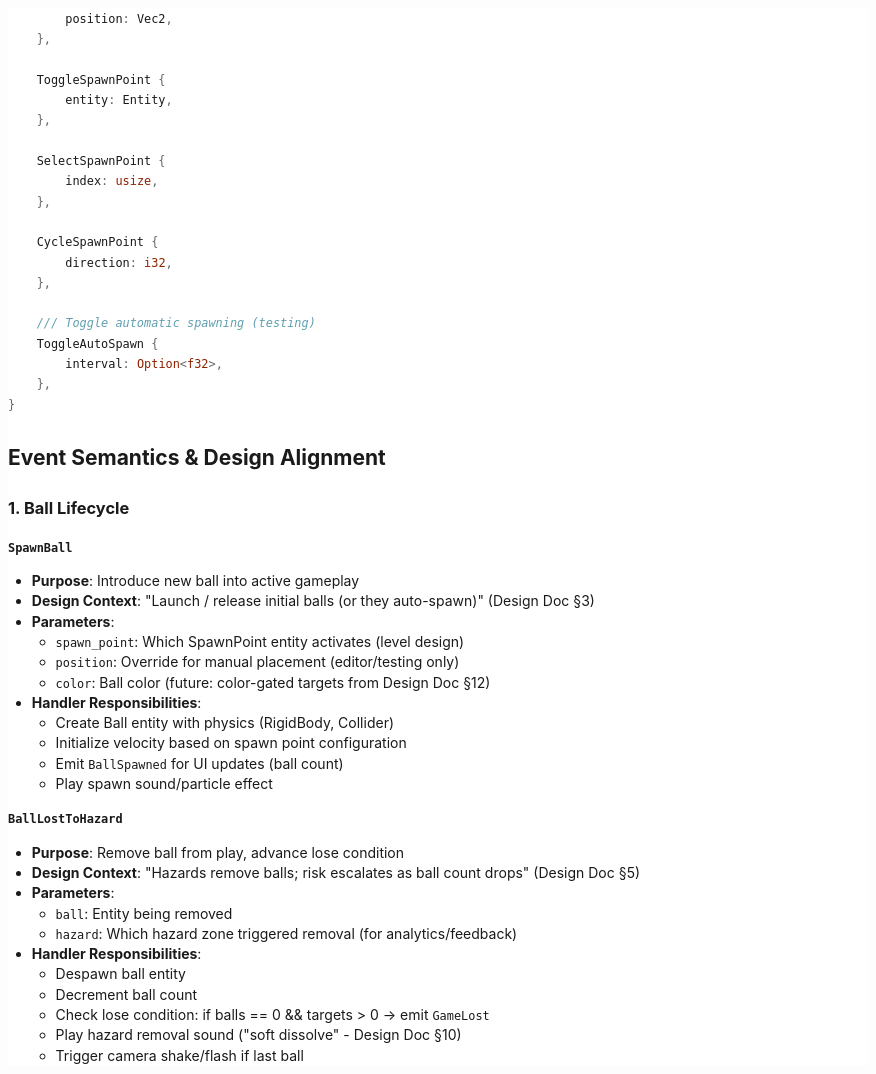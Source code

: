 ```rust
        position: Vec2,
    },
    
    ToggleSpawnPoint {
        entity: Entity,
    },
    
    SelectSpawnPoint {
        index: usize,
    },
    
    CycleSpawnPoint {
        direction: i32,
    },
    
    /// Toggle automatic spawning (testing)
    ToggleAutoSpawn {
        interval: Option<f32>,
    },
}
```

## Event Semantics & Design Alignment

### 1. Ball Lifecycle

**`SpawnBall`**

- **Purpose**: Introduce new ball into active gameplay
- **Design Context**: "Launch / release initial balls (or they auto-spawn)" (Design Doc §3)
- **Parameters**:
  - `spawn_point`: Which SpawnPoint entity activates (level design)
  - `position`: Override for manual placement (editor/testing only)
  - `color`: Ball color (future: color-gated targets from Design Doc §12)
- **Handler Responsibilities**:
  - Create Ball entity with physics (RigidBody, Collider)
  - Initialize velocity based on spawn point configuration
  - Emit `BallSpawned` for UI updates (ball count)
  - Play spawn sound/particle effect

**`BallLostToHazard`**

- **Purpose**: Remove ball from play, advance lose condition
- **Design Context**: "Hazards remove balls; risk escalates as ball count drops" (Design Doc §5)
- **Parameters**:
  - `ball`: Entity being removed
  - `hazard`: Which hazard zone triggered removal (for analytics/feedback)
- **Handler Responsibilities**:
  - Despawn ball entity
  - Decrement ball count
  - Check lose condition: if balls == 0 && targets > 0 → emit `GameLost`
  - Play hazard removal sound ("soft dissolve" - Design Doc §10)
  - Trigger camera shake/flash if last ball
